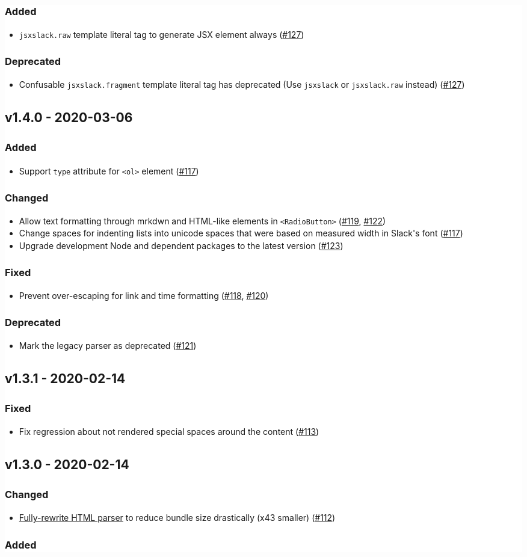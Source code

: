 ### Added

- `jsxslack.raw` template literal tag to generate JSX element always ([#127](https://github.com/yhatt/jsx-slack/pull/127))

### Deprecated

- Confusable `jsxslack.fragment` template literal tag has deprecated (Use `jsxslack` or `jsxslack.raw` instead) ([#127](https://github.com/yhatt/jsx-slack/pull/127))

## v1.4.0 - 2020-03-06

### Added

- Support `type` attribute for `<ol>` element ([#117](https://github.com/yhatt/jsx-slack/pull/117))

### Changed

- Allow text formatting through mrkdwn and HTML-like elements in `<RadioButton>` ([#119](https://github.com/yhatt/jsx-slack/issues/119), [#122](https://github.com/yhatt/jsx-slack/pull/122))
- Change spaces for indenting lists into unicode spaces that were based on measured width in Slack's font ([#117](https://github.com/yhatt/jsx-slack/pull/117))
- Upgrade development Node and dependent packages to the latest version ([#123](https://github.com/yhatt/jsx-slack/pull/123))

### Fixed

- Prevent over-escaping for link and time formatting ([#118](https://github.com/yhatt/jsx-slack/issues/118), [#120](https://github.com/yhatt/jsx-slack/pull/120))

### Deprecated

- Mark the legacy parser as deprecated ([#121](https://github.com/yhatt/jsx-slack/pull/121))

## v1.3.1 - 2020-02-14

### Fixed

- Fix regression about not rendered special spaces around the content ([#113](https://github.com/yhatt/jsx-slack/pull/113))

## v1.3.0 - 2020-02-14

### Changed

- [Fully-rewrite HTML parser](https://github.com/yhatt/jsx-slack/blob/main/docs/html-like-formatting.md#user-content-about-parser) to reduce bundle size drastically (x43 smaller) ([#112](https://github.com/yhatt/jsx-slack/pull/112))

### Added
